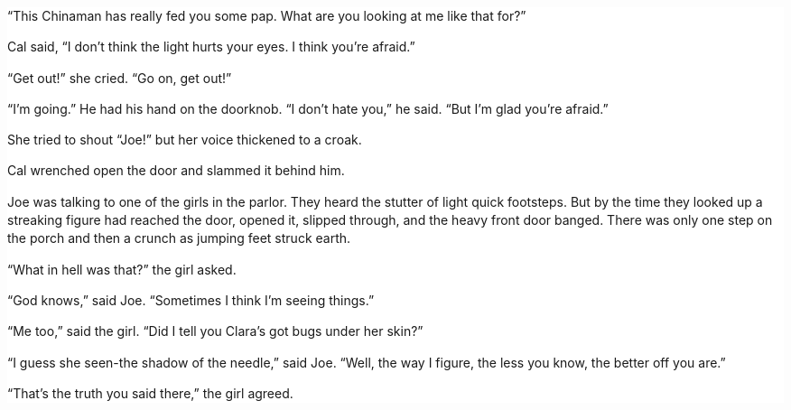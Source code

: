 “This Chinaman has really fed you some pap. What are you looking at me like that for?”

Cal said, “I don’t think the light hurts your eyes. I think you’re afraid.”

“Get out!” she cried. “Go on, get out!”

“I’m going.” He had his hand on the doorknob. “I don’t hate you,” he said. “But I’m glad you’re afraid.”

She tried to shout “Joe!” but her voice thickened to a croak.

Cal wrenched open the door and slammed it behind him.

Joe was talking to one of the girls in the parlor. They heard the stutter of light quick footsteps. But by the time they looked up a streaking figure had reached the door, opened it, slipped through, and the heavy front door banged. There was only one step on the porch and then a crunch as jumping feet struck earth.

“What in hell was that?” the girl asked.

“God knows,” said Joe. “Sometimes I think I’m seeing things.”

“Me too,” said the girl. “Did I tell you Clara’s got bugs under her skin?”

“I guess she seen-the shadow of the needle,” said Joe. “Well, the way I figure, the less you know, the better off you are.”

“That’s the truth you said there,” the girl agreed.





